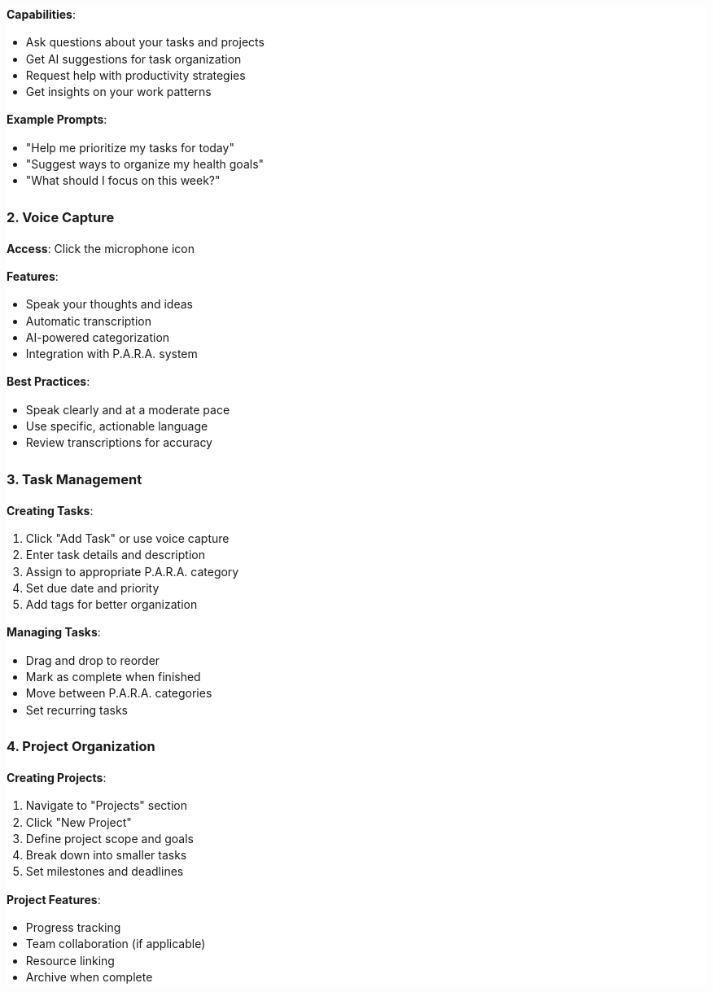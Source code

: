 **Capabilities**:
- Ask questions about your tasks and projects
- Get AI suggestions for task organization
- Request help with productivity strategies
- Get insights on your work patterns

**Example Prompts**:
- "Help me prioritize my tasks for today"
- "Suggest ways to organize my health goals"
- "What should I focus on this week?"

### 2. Voice Capture
**Access**: Click the microphone icon

**Features**:
- Speak your thoughts and ideas
- Automatic transcription
- AI-powered categorization
- Integration with P.A.R.A. system

**Best Practices**:
- Speak clearly and at a moderate pace
- Use specific, actionable language
- Review transcriptions for accuracy

### 3. Task Management
**Creating Tasks**:
1. Click "Add Task" or use voice capture
2. Enter task details and description
3. Assign to appropriate P.A.R.A. category
4. Set due date and priority
5. Add tags for better organization

**Managing Tasks**:
- Drag and drop to reorder
- Mark as complete when finished
- Move between P.A.R.A. categories
- Set recurring tasks

### 4. Project Organization
**Creating Projects**:
1. Navigate to "Projects" section
2. Click "New Project"
3. Define project scope and goals
4. Break down into smaller tasks
5. Set milestones and deadlines

**Project Features**:
- Progress tracking
- Team collaboration (if applicable)
- Resource linking
- Archive when complete

